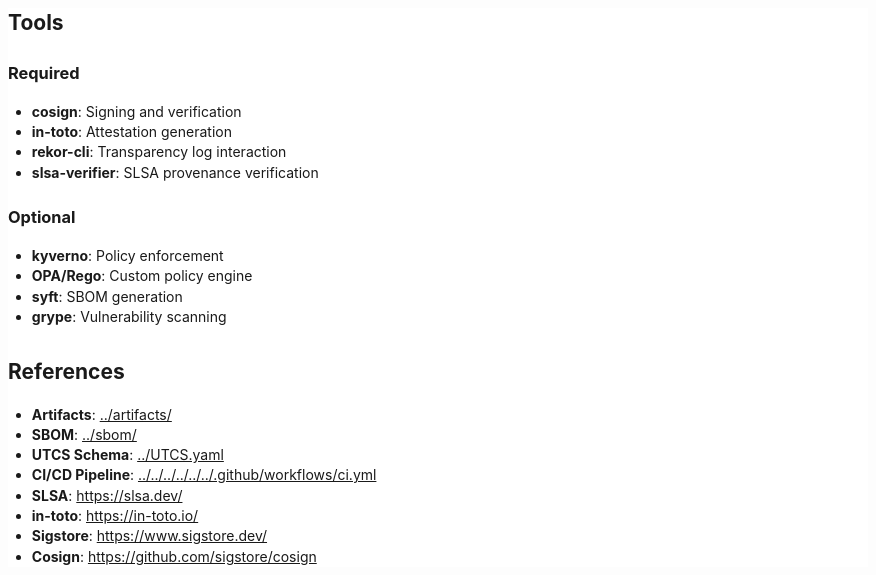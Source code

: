 ## Tools

### Required
- **cosign**: Signing and verification
- **in-toto**: Attestation generation
- **rekor-cli**: Transparency log interaction
- **slsa-verifier**: SLSA provenance verification

### Optional
- **kyverno**: Policy enforcement
- **OPA/Rego**: Custom policy engine
- **syft**: SBOM generation
- **grype**: Vulnerability scanning

## References

- **Artifacts**: [../artifacts/](../artifacts/)
- **SBOM**: [../sbom/](../sbom/)
- **UTCS Schema**: [../UTCS.yaml](../UTCS.yaml)
- **CI/CD Pipeline**: [../../../../../../.github/workflows/ci.yml](../../../../../../.github/workflows/ci.yml)
- **SLSA**: https://slsa.dev/
- **in-toto**: https://in-toto.io/
- **Sigstore**: https://www.sigstore.dev/
- **Cosign**: https://github.com/sigstore/cosign
